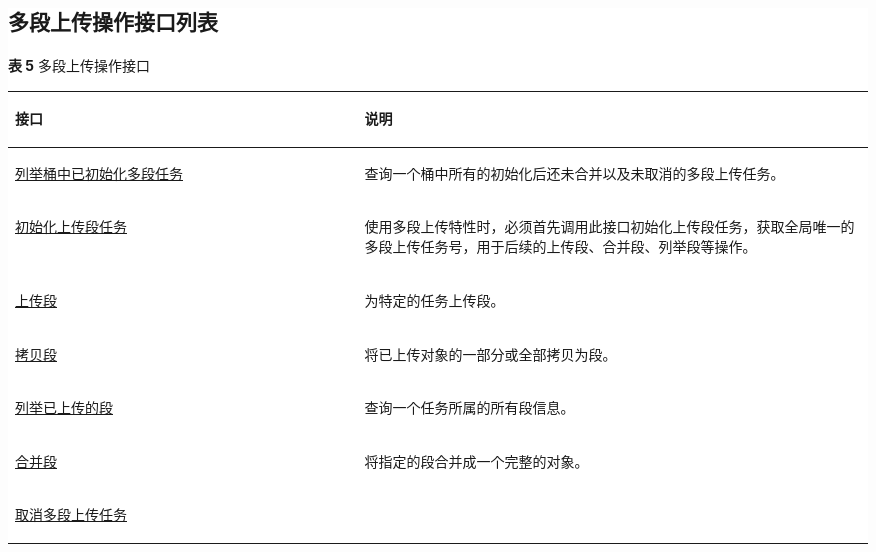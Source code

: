 ## 多段上传操作接口列表<a name="section34583211319"></a>

**表 5**  多段上传操作接口

<a name="table27242306"></a>
<table><thead align="left"><tr id="row59968749"><th class="cellrowborder" valign="top" width="40.65%" id="mcps1.2.3.1.1"><p id="p62802766"><a name="p62802766"></a><a name="p62802766"></a>接口</p>
</th>
<th class="cellrowborder" valign="top" width="59.35%" id="mcps1.2.3.1.2"><p id="p10296113133019"><a name="p10296113133019"></a><a name="p10296113133019"></a>说明</p>
</th>
</tr>
</thead>
<tbody><tr id="row53859287"><td class="cellrowborder" valign="top" width="40.65%" headers="mcps1.2.3.1.1 "><p id="p42619108"><a name="p42619108"></a><a name="p42619108"></a><a href="列举桶中已初始化多段任务.md">列举桶中已初始化多段任务</a></p>
</td>
<td class="cellrowborder" valign="top" width="59.35%" headers="mcps1.2.3.1.2 "><p id="p118121583383"><a name="p118121583383"></a><a name="p118121583383"></a>查询一个桶中所有的初始化后还未合并以及未取消的多段上传任务。</p>
</td>
</tr>
<tr id="row48027654"><td class="cellrowborder" valign="top" width="40.65%" headers="mcps1.2.3.1.1 "><p id="p33322246"><a name="p33322246"></a><a name="p33322246"></a><a href="初始化上传段任务.md">初始化上传段任务</a></p>
</td>
<td class="cellrowborder" valign="top" width="59.35%" headers="mcps1.2.3.1.2 "><p id="p172967323016"><a name="p172967323016"></a><a name="p172967323016"></a>使用多段上传特性时，必须首先调用此接口初始化上传段任务，获取全局唯一的多段上传任务号，用于后续的上传段、合并段、列举段等操作。</p>
</td>
</tr>
<tr id="row31464766"><td class="cellrowborder" valign="top" width="40.65%" headers="mcps1.2.3.1.1 "><p id="p13467047"><a name="p13467047"></a><a name="p13467047"></a><a href="上传段.md">上传段</a></p>
</td>
<td class="cellrowborder" valign="top" width="59.35%" headers="mcps1.2.3.1.2 "><p id="p142960311301"><a name="p142960311301"></a><a name="p142960311301"></a>为特定的任务上传段。</p>
</td>
</tr>
<tr id="row54094565"><td class="cellrowborder" valign="top" width="40.65%" headers="mcps1.2.3.1.1 "><p id="p42774091"><a name="p42774091"></a><a name="p42774091"></a><a href="拷贝段.md">拷贝段</a></p>
</td>
<td class="cellrowborder" valign="top" width="59.35%" headers="mcps1.2.3.1.2 "><p id="p1056291419425"><a name="p1056291419425"></a><a name="p1056291419425"></a>将已上传对象的一部分或全部拷贝为段。</p>
</td>
</tr>
<tr id="row49422505"><td class="cellrowborder" valign="top" width="40.65%" headers="mcps1.2.3.1.1 "><p id="p58136511"><a name="p58136511"></a><a name="p58136511"></a><a href="列举已上传的段.md">列举已上传的段</a></p>
</td>
<td class="cellrowborder" valign="top" width="59.35%" headers="mcps1.2.3.1.2 "><p id="p1429613313017"><a name="p1429613313017"></a><a name="p1429613313017"></a>查询一个任务所属的所有段信息。</p>
</td>
</tr>
<tr id="row53466558"><td class="cellrowborder" valign="top" width="40.65%" headers="mcps1.2.3.1.1 "><p id="p16056153"><a name="p16056153"></a><a name="p16056153"></a><a href="合并段.md">合并段</a></p>
</td>
<td class="cellrowborder" valign="top" width="59.35%" headers="mcps1.2.3.1.2 "><p id="p182961319305"><a name="p182961319305"></a><a name="p182961319305"></a>将指定的段合并成一个完整的对象。</p>
</td>
</tr>
<tr id="row10287649"><td class="cellrowborder" valign="top" width="40.65%" headers="mcps1.2.3.1.1 "><p id="p52856884"><a name="p52856884"></a><a name="p52856884"></a><a href="取消多段上传任务.md">取消多段上传任务</a></p>
</td>